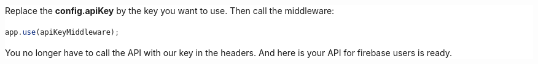 Replace the **config.apiKey** by the key you want to use.
Then call the middleware:

```js
app.use(apiKeyMiddleware);
```

You no longer have to call the API with our key in the headers. And here is your API for firebase users is ready.
